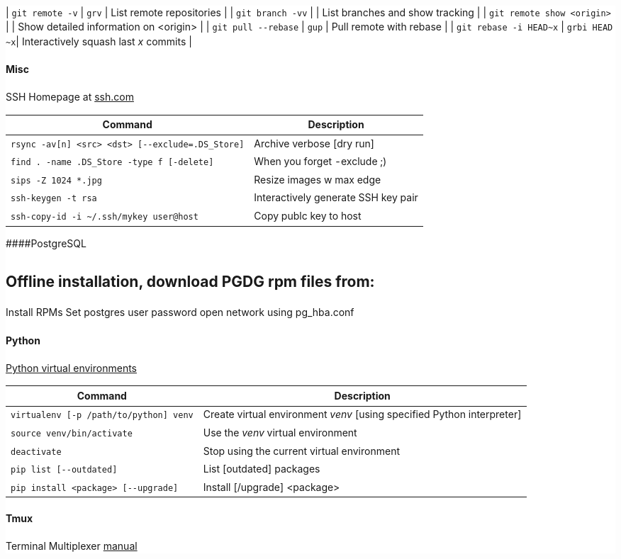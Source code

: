 | `git remote -v` | `grv` | List remote repositories |
| `git branch -vv` | | List branches and show tracking |
| `git remote show <origin>` | | Show detailed information on \<origin\> |
| `git pull --rebase` | `gup` | Pull remote with rebase |
| `git rebase -i HEAD~x` | `grbi HEAD~x`| Interactively squash last *x* commits |

#### Misc

SSH Homepage at [ssh.com](https://www.ssh.com/ssh/)

| Command | Description |
|---------|--------------------------------|
| `rsync -av[n] <src> <dst> [--exclude=.DS_Store]` | Archive verbose [dry run] |
| `find . -name .DS_Store -type f [-delete]` | When you forget -exclude ;) |
| `sips -Z 1024 *.jpg` | Resize images w max edge |
| `ssh-keygen -t rsa` | Interactively generate SSH key pair |
| `ssh-copy-id -i ~/.ssh/mykey user@host` | Copy publc key to host |


####PostgreSQL

Offline installation, download PGDG rpm files from:
-

Install RPMs
Set postgres user password
open network using pg_hba.conf


#### Python

[Python virtual environments](https://virtualenv.pypa.io/en/latest/)

| Command | Description |
|---------|--------------------------------|
| `virtualenv [-p /path/to/python] venv` | Create virtual environment *venv* [using specified Python interpreter] |
| `source venv/bin/activate` | Use the *venv* virtual environment |
| `deactivate` | Stop using the current virtual environment |
| `pip list [--outdated]` | List [outdated] packages |
| `pip install <package> [--upgrade]` | Install [/upgrade] \<package\> |

#### Tmux
Terminal Multiplexer [manual](http://www.openbsd.org/cgi-bin/man.cgi/OpenBSD-current/man1/tmux.1?query=tmux&sec=1)

